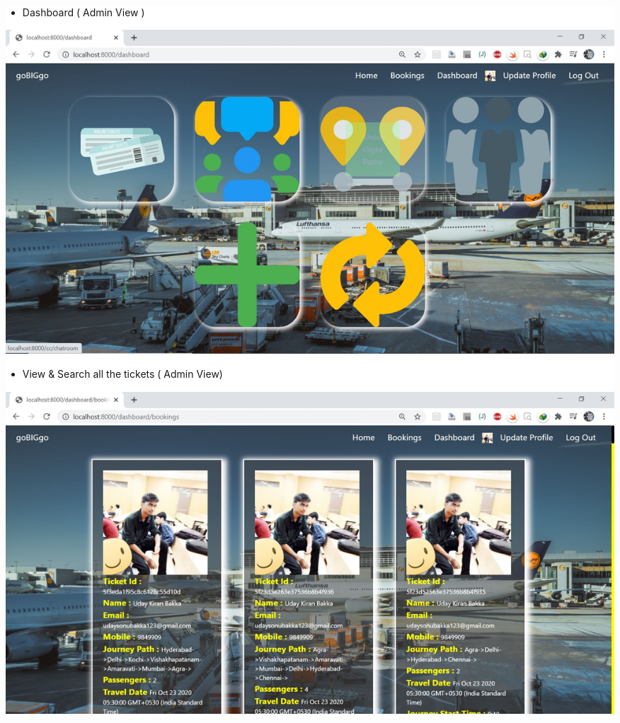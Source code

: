 * Dashboard ( Admin View )
 
 <img src="https://github.com/Udaysonu/Route_founder/blob/master/webreadme/one1.JPG">
 
 * View & Search all the tickets ( Admin View)
 
 <img src="https://github.com/Udaysonu/Route_founder/blob/master/webreadme/one2.JPG">
 